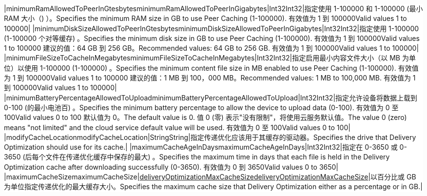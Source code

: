 |<span data-ttu-id="e2199-208">minimumRamAllowedToPeerInGtesbytes</span><span class="sxs-lookup"><span data-stu-id="e2199-208">minimumRamAllowedToPeerInGigabytes</span></span>|<span data-ttu-id="e2199-209">Int32</span><span class="sxs-lookup"><span data-stu-id="e2199-209">Int32</span></span>|<span data-ttu-id="e2199-210">指定使用 1-100000 和 1-100000 (最小 RAM 大小（) ）。</span><span class="sxs-lookup"><span data-stu-id="e2199-210">Specifies the minimum RAM size in GB to use Peer Caching (1-100000).</span></span> <span data-ttu-id="e2199-211">有效值为 1 到 100000</span><span class="sxs-lookup"><span data-stu-id="e2199-211">Valid values 1 to 100000</span></span>|
|<span data-ttu-id="e2199-212">minimumDiskSizeAllowedToPeerInGtesbytes</span><span class="sxs-lookup"><span data-stu-id="e2199-212">minimumDiskSizeAllowedToPeerInGigabytes</span></span>|<span data-ttu-id="e2199-213">Int32</span><span class="sxs-lookup"><span data-stu-id="e2199-213">Int32</span></span>|<span data-ttu-id="e2199-214">指定使用 1-100000 (1-100000 个对等缓存) 。</span><span class="sxs-lookup"><span data-stu-id="e2199-214">Specifies the minimum disk size in GB to use Peer Caching (1-100000).</span></span> <span data-ttu-id="e2199-215">有效值为 1 到 100000</span><span class="sxs-lookup"><span data-stu-id="e2199-215">Valid values 1 to 100000</span></span>
<span data-ttu-id="e2199-216">建议的值：64 GB 到 256 GB。</span><span class="sxs-lookup"><span data-stu-id="e2199-216">Recommended values: 64 GB to 256 GB.</span></span> <span data-ttu-id="e2199-217">有效值为 1 到 100000</span><span class="sxs-lookup"><span data-stu-id="e2199-217">Valid values 1 to 100000</span></span>|
|<span data-ttu-id="e2199-218">minimumFileSizeToCacheInMegabytes</span><span class="sxs-lookup"><span data-stu-id="e2199-218">minimumFileSizeToCacheInMegabytes</span></span>|<span data-ttu-id="e2199-219">Int32</span><span class="sxs-lookup"><span data-stu-id="e2199-219">Int32</span></span>|<span data-ttu-id="e2199-220">指定启用最小内容文件大小（以 MB 为单位）以使用 1-100000 (1-100000) 。</span><span class="sxs-lookup"><span data-stu-id="e2199-220">Specifies the minimum content file size in MB enabled to use Peer Caching (1-100000).</span></span> <span data-ttu-id="e2199-221">有效值为 1 到 100000</span><span class="sxs-lookup"><span data-stu-id="e2199-221">Valid values 1 to 100000</span></span>
<span data-ttu-id="e2199-222">建议的值：1 MB 到 100，000 MB。</span><span class="sxs-lookup"><span data-stu-id="e2199-222">Recommended values: 1 MB to 100,000 MB.</span></span> <span data-ttu-id="e2199-223">有效值为 1 到 100000</span><span class="sxs-lookup"><span data-stu-id="e2199-223">Valid values 1 to 100000</span></span>|
|<span data-ttu-id="e2199-224">minimumBatteryPercentageAllowedToUpload</span><span class="sxs-lookup"><span data-stu-id="e2199-224">minimumBatteryPercentageAllowedToUpload</span></span>|<span data-ttu-id="e2199-225">Int32</span><span class="sxs-lookup"><span data-stu-id="e2199-225">Int32</span></span>|<span data-ttu-id="e2199-226">指定允许设备将数据上载到 0-100 (的最小电池百) 。</span><span class="sxs-lookup"><span data-stu-id="e2199-226">Specifies the minimum battery percentage to allow the device to upload data (0-100).</span></span> <span data-ttu-id="e2199-227">有效值为 0 至 100</span><span class="sxs-lookup"><span data-stu-id="e2199-227">Valid values 0 to 100</span></span>
<span data-ttu-id="e2199-228">默认值为 0。</span><span class="sxs-lookup"><span data-stu-id="e2199-228">The default value is 0.</span></span> <span data-ttu-id="e2199-229">值 0 (零) 表示"没有限制"，将使用云服务默认值。</span><span class="sxs-lookup"><span data-stu-id="e2199-229">The value 0 (zero) means "not limited" and the cloud service default value will be used.</span></span> <span data-ttu-id="e2199-230">有效值为 0 至 100</span><span class="sxs-lookup"><span data-stu-id="e2199-230">Valid values 0 to 100</span></span>|
|<span data-ttu-id="e2199-231">modifyCacheLocation</span><span class="sxs-lookup"><span data-stu-id="e2199-231">modifyCacheLocation</span></span>|<span data-ttu-id="e2199-232">String</span><span class="sxs-lookup"><span data-stu-id="e2199-232">String</span></span>|<span data-ttu-id="e2199-233">指定传递优化应该用于其缓存的驱动器。</span><span class="sxs-lookup"><span data-stu-id="e2199-233">Specifies the drive that Delivery Optimization should use for its cache.</span></span>|
|<span data-ttu-id="e2199-234">maximumCacheAgeInDays</span><span class="sxs-lookup"><span data-stu-id="e2199-234">maximumCacheAgeInDays</span></span>|<span data-ttu-id="e2199-235">Int32</span><span class="sxs-lookup"><span data-stu-id="e2199-235">Int32</span></span>|<span data-ttu-id="e2199-236">指定在 0-3650 或 0-3650 (后每个文件在传递优化缓存中保存的最大) 。</span><span class="sxs-lookup"><span data-stu-id="e2199-236">Specifies the maximum time in days that each file is held in the Delivery Optimization cache after downloading successfully (0-3650).</span></span> <span data-ttu-id="e2199-237">有效值为 0 到 3650</span><span class="sxs-lookup"><span data-stu-id="e2199-237">Valid values 0 to 3650</span></span>|
|<span data-ttu-id="e2199-238">maximumCacheSize</span><span class="sxs-lookup"><span data-stu-id="e2199-238">maximumCacheSize</span></span>|[<span data-ttu-id="e2199-239">deliveryOptimizationMaxCacheSize</span><span class="sxs-lookup"><span data-stu-id="e2199-239">deliveryOptimizationMaxCacheSize</span></span>](../resources/intune-deviceconfig-deliveryoptimizationmaxcachesize.md)|<span data-ttu-id="e2199-240">以百分比或 GB 为单位指定传递优化的最大缓存大小。</span><span class="sxs-lookup"><span data-stu-id="e2199-240">Specifies the maximum cache size that Delivery Optimization either as a percentage or in GB.</span></span>|